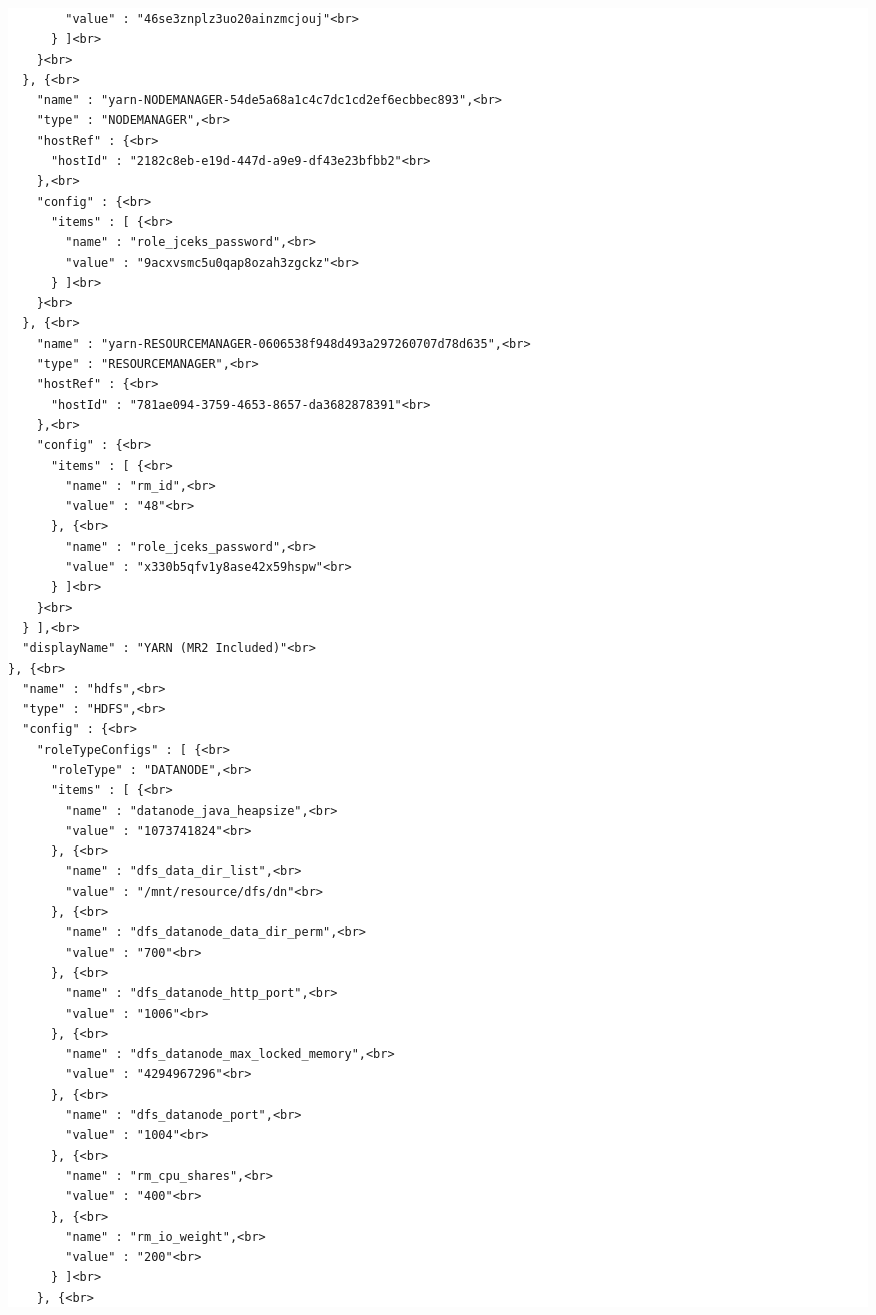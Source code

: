             "value" : "46se3znplz3uo20ainzmcjouj"<br>
          } ]<br>
        }<br>
      }, {<br>
        "name" : "yarn-NODEMANAGER-54de5a68a1c4c7dc1cd2ef6ecbbec893",<br>
        "type" : "NODEMANAGER",<br>
        "hostRef" : {<br>
          "hostId" : "2182c8eb-e19d-447d-a9e9-df43e23bfbb2"<br>
        },<br>
        "config" : {<br>
          "items" : [ {<br>
            "name" : "role_jceks_password",<br>
            "value" : "9acxvsmc5u0qap8ozah3zgckz"<br>
          } ]<br>
        }<br>
      }, {<br>
        "name" : "yarn-RESOURCEMANAGER-0606538f948d493a297260707d78d635",<br>
        "type" : "RESOURCEMANAGER",<br>
        "hostRef" : {<br>
          "hostId" : "781ae094-3759-4653-8657-da3682878391"<br>
        },<br>
        "config" : {<br>
          "items" : [ {<br>
            "name" : "rm_id",<br>
            "value" : "48"<br>
          }, {<br>
            "name" : "role_jceks_password",<br>
            "value" : "x330b5qfv1y8ase42x59hspw"<br>
          } ]<br>
        }<br>
      } ],<br>
      "displayName" : "YARN (MR2 Included)"<br>
    }, {<br>
      "name" : "hdfs",<br>
      "type" : "HDFS",<br>
      "config" : {<br>
        "roleTypeConfigs" : [ {<br>
          "roleType" : "DATANODE",<br>
          "items" : [ {<br>
            "name" : "datanode_java_heapsize",<br>
            "value" : "1073741824"<br>
          }, {<br>
            "name" : "dfs_data_dir_list",<br>
            "value" : "/mnt/resource/dfs/dn"<br>
          }, {<br>
            "name" : "dfs_datanode_data_dir_perm",<br>
            "value" : "700"<br>
          }, {<br>
            "name" : "dfs_datanode_http_port",<br>
            "value" : "1006"<br>
          }, {<br>
            "name" : "dfs_datanode_max_locked_memory",<br>
            "value" : "4294967296"<br>
          }, {<br>
            "name" : "dfs_datanode_port",<br>
            "value" : "1004"<br>
          }, {<br>
            "name" : "rm_cpu_shares",<br>
            "value" : "400"<br>
          }, {<br>
            "name" : "rm_io_weight",<br>
            "value" : "200"<br>
          } ]<br>
        }, {<br>